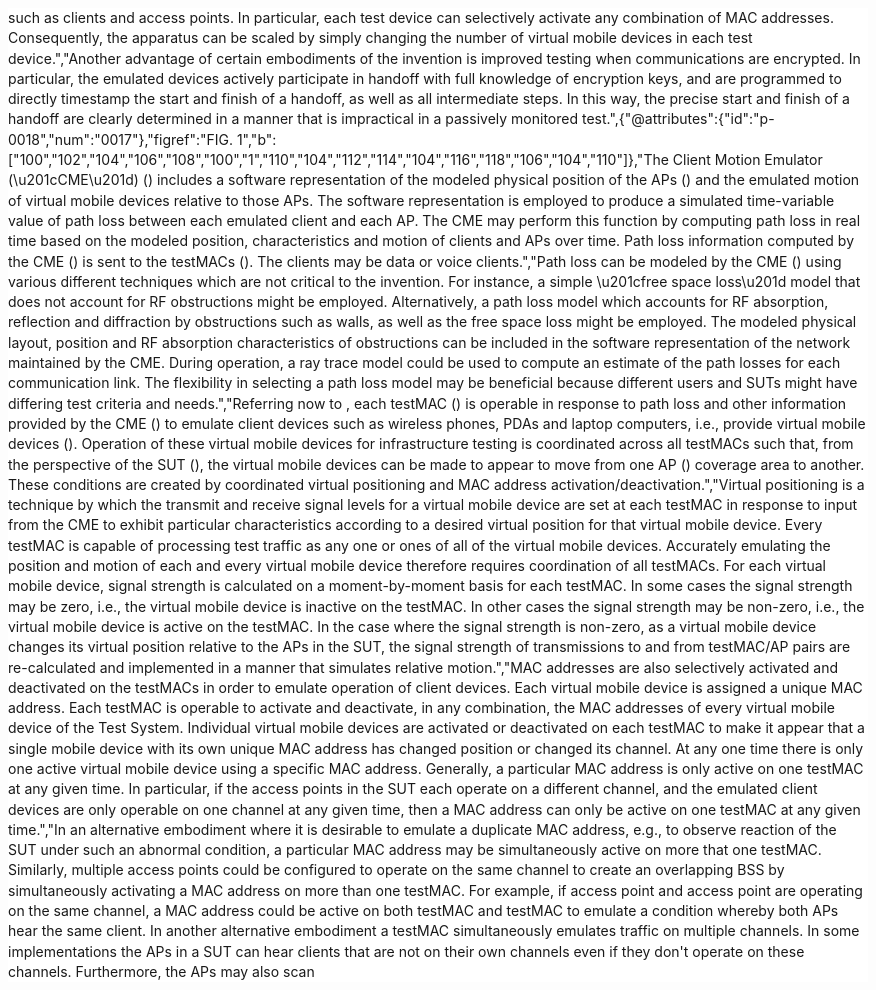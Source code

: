 such as clients and access points. In particular, each test device can selectively activate any combination of MAC addresses. Consequently, the apparatus can be scaled by simply changing the number of virtual mobile devices in each test device.","Another advantage of certain embodiments of the invention is improved testing when communications are encrypted. In particular, the emulated devices actively participate in handoff with full knowledge of encryption keys, and are programmed to directly timestamp the start and finish of a handoff, as well as all intermediate steps. In this way, the precise start and finish of a handoff are clearly determined in a manner that is impractical in a passively monitored test.",{"@attributes":{"id":"p-0018","num":"0017"},"figref":"FIG. 1","b":["100","102","104","106","108","100","1","110","104","112","114","104","116","118","106","104","110"]},"The Client Motion Emulator (\u201cCME\u201d) () includes a software representation of the modeled physical position of the APs () and the emulated motion of virtual mobile devices relative to those APs. The software representation is employed to produce a simulated time-variable value of path loss between each emulated client and each AP. The CME may perform this function by computing path loss in real time based on the modeled position, characteristics and motion of clients and APs over time. Path loss information computed by the CME () is sent to the testMACs (). The clients may be data or voice clients.","Path loss can be modeled by the CME () using various different techniques which are not critical to the invention. For instance, a simple \u201cfree space loss\u201d model that does not account for RF obstructions might be employed. Alternatively, a path loss model which accounts for RF absorption, reflection and diffraction by obstructions such as walls, as well as the free space loss might be employed. The modeled physical layout, position and RF absorption characteristics of obstructions can be included in the software representation of the network maintained by the CME. During operation, a ray trace model could be used to compute an estimate of the path losses for each communication link. The flexibility in selecting a path loss model may be beneficial because different users and SUTs might have differing test criteria and needs.","Referring now to , each testMAC () is operable in response to path loss and other information provided by the CME () to emulate client devices such as wireless phones, PDAs and laptop computers, i.e., provide virtual mobile devices (). Operation of these virtual mobile devices for infrastructure testing is coordinated across all testMACs such that, from the perspective of the SUT (), the virtual mobile devices can be made to appear to move from one AP () coverage area to another. These conditions are created by coordinated virtual positioning and MAC address activation\/deactivation.","Virtual positioning is a technique by which the transmit and receive signal levels for a virtual mobile device are set at each testMAC in response to input from the CME to exhibit particular characteristics according to a desired virtual position for that virtual mobile device. Every testMAC is capable of processing test traffic as any one or ones of all of the virtual mobile devices. Accurately emulating the position and motion of each and every virtual mobile device therefore requires coordination of all testMACs. For each virtual mobile device, signal strength is calculated on a moment-by-moment basis for each testMAC. In some cases the signal strength may be zero, i.e., the virtual mobile device is inactive on the testMAC. In other cases the signal strength may be non-zero, i.e., the virtual mobile device is active on the testMAC. In the case where the signal strength is non-zero, as a virtual mobile device changes its virtual position relative to the APs in the SUT, the signal strength of transmissions to and from testMAC\/AP pairs are re-calculated and implemented in a manner that simulates relative motion.","MAC addresses are also selectively activated and deactivated on the testMACs in order to emulate operation of client devices. Each virtual mobile device is assigned a unique MAC address. Each testMAC is operable to activate and deactivate, in any combination, the MAC addresses of every virtual mobile device of the Test System. Individual virtual mobile devices are activated or deactivated on each testMAC to make it appear that a single mobile device with its own unique MAC address has changed position or changed its channel. At any one time there is only one active virtual mobile device using a specific MAC address. Generally, a particular MAC address is only active on one testMAC at any given time. In particular, if the access points in the SUT each operate on a different channel, and the emulated client devices are only operable on one channel at any given time, then a MAC address can only be active on one testMAC at any given time.","In an alternative embodiment where it is desirable to emulate a duplicate MAC address, e.g., to observe reaction of the SUT under such an abnormal condition, a particular MAC address may be simultaneously active on more that one testMAC. Similarly, multiple access points could be configured to operate on the same channel to create an overlapping BSS by simultaneously activating a MAC address on more than one testMAC. For example, if access point  and access point  are operating on the same channel, a MAC address could be active on both testMAC  and testMAC  to emulate a condition whereby both APs hear the same client. In another alternative embodiment a testMAC simultaneously emulates traffic on multiple channels. In some implementations the APs in a SUT can hear clients that are not on their own channels even if they don't operate on these channels. Furthermore, the APs may also scan